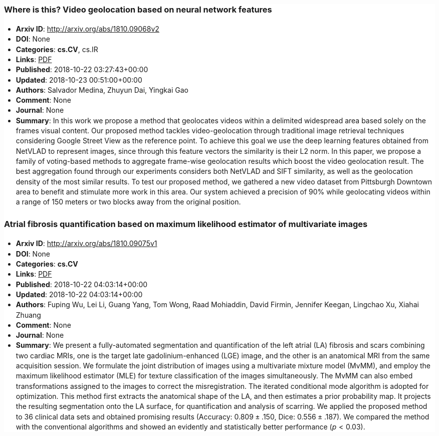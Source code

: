 

### Where is this? Video geolocation based on neural network features
- **Arxiv ID**: http://arxiv.org/abs/1810.09068v2
- **DOI**: None
- **Categories**: **cs.CV**, cs.IR
- **Links**: [PDF](http://arxiv.org/pdf/1810.09068v2)
- **Published**: 2018-10-22 03:27:43+00:00
- **Updated**: 2018-10-23 00:51:00+00:00
- **Authors**: Salvador Medina, Zhuyun Dai, Yingkai Gao
- **Comment**: None
- **Journal**: None
- **Summary**: In this work we propose a method that geolocates videos within a delimited widespread area based solely on the frames visual content. Our proposed method tackles video-geolocation through traditional image retrieval techniques considering Google Street View as the reference point. To achieve this goal we use the deep learning features obtained from NetVLAD to represent images, since through this feature vectors the similarity is their L2 norm. In this paper, we propose a family of voting-based methods to aggregate frame-wise geolocation results which boost the video geolocation result. The best aggregation found through our experiments considers both NetVLAD and SIFT similarity, as well as the geolocation density of the most similar results. To test our proposed method, we gathered a new video dataset from Pittsburgh Downtown area to benefit and stimulate more work in this area. Our system achieved a precision of 90% while geolocating videos within a range of 150 meters or two blocks away from the original position.



### Atrial fibrosis quantification based on maximum likelihood estimator of multivariate images
- **Arxiv ID**: http://arxiv.org/abs/1810.09075v1
- **DOI**: None
- **Categories**: **cs.CV**
- **Links**: [PDF](http://arxiv.org/pdf/1810.09075v1)
- **Published**: 2018-10-22 04:03:14+00:00
- **Updated**: 2018-10-22 04:03:14+00:00
- **Authors**: Fuping Wu, Lei Li, Guang Yang, Tom Wong, Raad Mohiaddin, David Firmin, Jennifer Keegan, Lingchao Xu, Xiahai Zhuang
- **Comment**: None
- **Journal**: None
- **Summary**: We present a fully-automated segmentation and quantification of the left atrial (LA) fibrosis and scars combining two cardiac MRIs, one is the target late gadolinium-enhanced (LGE) image, and the other is an anatomical MRI from the same acquisition session. We formulate the joint distribution of images using a multivariate mixture model (MvMM), and employ the maximum likelihood estimator (MLE) for texture classification of the images simultaneously. The MvMM can also embed transformations assigned to the images to correct the misregistration. The iterated conditional mode algorithm is adopted for optimization. This method first extracts the anatomical shape of the LA, and then estimates a prior probability map. It projects the resulting segmentation onto the LA surface, for quantification and analysis of scarring. We applied the proposed method to 36 clinical data sets and obtained promising results (Accuracy: $0.809\pm .150$, Dice: $0.556\pm.187$). We compared the method with the conventional algorithms and showed an evidently and statistically better performance ($p<0.03$).
